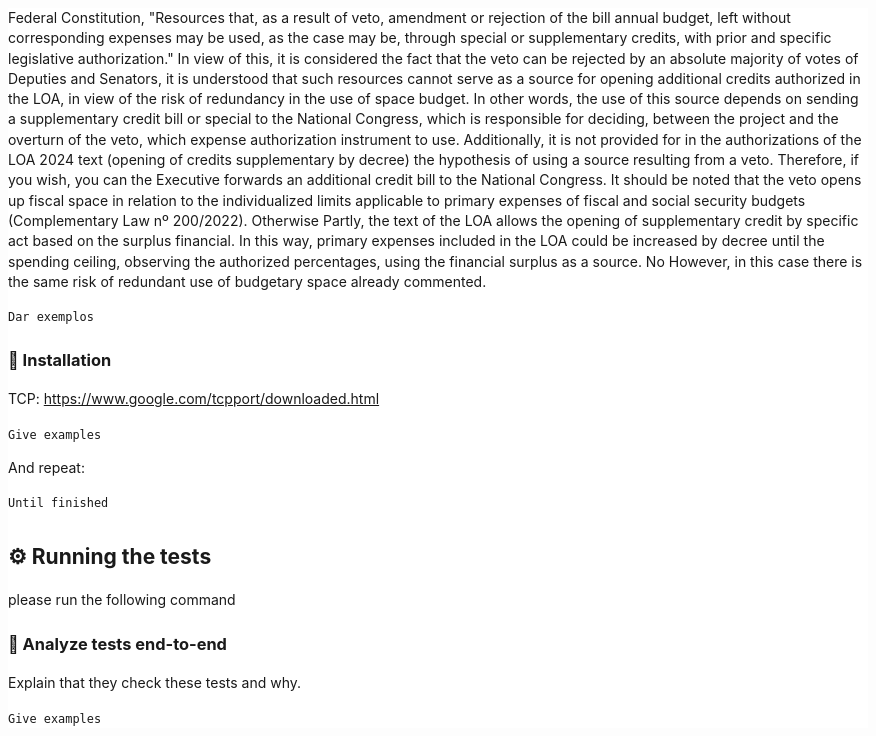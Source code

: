 Federal Constitution, "Resources that, as a result of veto, amendment or rejection of the bill
annual budget, left without corresponding expenses may be used, as the case may be, through
special or supplementary credits, with prior and specific legislative authorization."
In view of this, it is considered the fact that the veto can be rejected by an absolute majority of
votes of Deputies and Senators, it is understood that such resources cannot serve as a source for opening
additional credits authorized in the LOA, in view of the risk of redundancy in the use of space
budget. In other words, the use of this source depends on sending a supplementary credit bill or
special to the National Congress, which is responsible for deciding, between the project and the overturn of the veto, which
expense authorization instrument to use.
Additionally, it is not provided for in the authorizations of the LOA 2024 text (opening of credits
supplementary by decree) the hypothesis of using a source resulting from a veto. Therefore, if you wish, you can
the Executive forwards an additional credit bill to the National Congress.
It should be noted that the veto opens up fiscal space in relation to the individualized limits applicable to
primary expenses of fiscal and social security budgets (Complementary Law nº 200/2022). Otherwise
Partly, the text of the LOA allows the opening of supplementary credit by specific act based on the surplus
financial. In this way, primary expenses included in the LOA could be increased by decree until the
spending ceiling, observing the authorized percentages, using the financial surplus as a source. No
However, in this case there is the same risk of redundant use of budgetary space already
commented.

```
Dar exemplos
```

### 🔧 Installation

TCP: https://www.google.com/tcpport/downloaded.html

```
Give examples
```

And repeat:

```
Until finished
```


## ⚙️ Running the tests

please run the following command 

### 🔩 Analyze tests end-to-end

Explain that they check these tests and why.

```
Give examples
```

